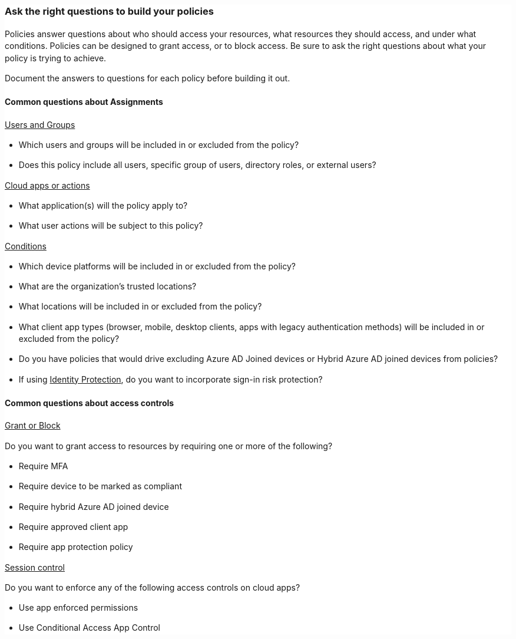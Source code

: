 ### Ask the right questions to build your policies

Policies answer questions about who should access your resources, what resources they should access, and under what conditions. Policies can be designed to grant access, or to block access. Be sure to ask the right questions about what your policy is trying to achieve. 

Document the answers to questions for each policy before building it out. 

#### Common questions about Assignments

[Users and Groups](concept-conditional-access-users-groups.md)

* Which users and groups will be included in or excluded from the policy?

* Does this policy include all users, specific group of users, directory roles, or external users?

[Cloud apps or actions](concept-conditional-access-cloud-apps.md)

* What application(s) will the policy apply to?

* What user actions will be subject to this policy?

[Conditions](concept-conditional-access-conditions.md)

* Which device platforms will be included in or excluded from the policy?

* What are the organization’s trusted locations?

* What locations will be included in or excluded from the policy?

* What client app types (browser, mobile, desktop clients, apps with legacy authentication methods) will be included in or excluded from the policy?

* Do you have policies that would drive excluding Azure AD Joined devices or Hybrid Azure AD joined devices from policies? 

* If using [Identity Protection](../identity-protection/concept-identity-protection-risks.md), do you want to incorporate sign-in risk protection?

#### Common questions about access controls

[Grant or Block ](concept-conditional-access-grant.md) 

Do you want to grant access to resources by requiring one or more of the following?

* Require MFA

* Require device to be marked as compliant

* Require hybrid Azure AD joined device

* Require approved client app

* Require app protection policy

[Session control](concept-conditional-access-session.md)

Do you want to enforce any of the following access controls on cloud apps?

* Use app enforced permissions

* Use Conditional Access App Control
